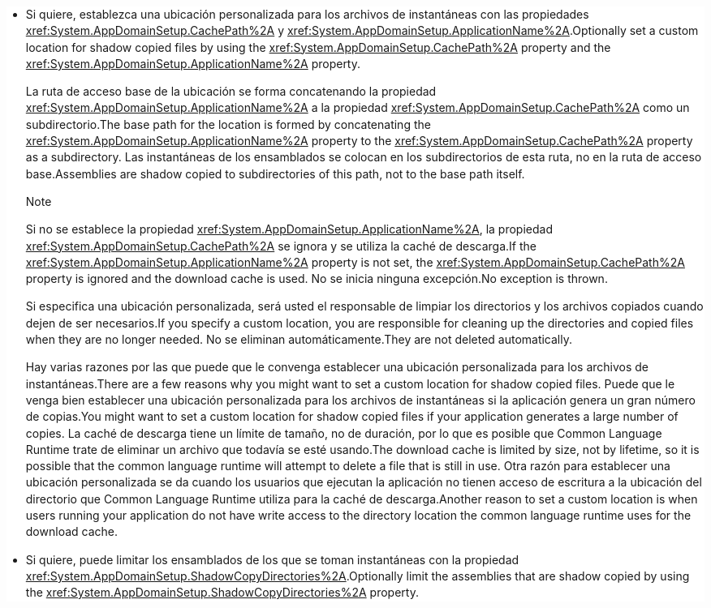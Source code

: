 - <span data-ttu-id="72bce-121">Si quiere, establezca una ubicación personalizada para los archivos de instantáneas con las propiedades <xref:System.AppDomainSetup.CachePath%2A> y <xref:System.AppDomainSetup.ApplicationName%2A>.</span><span class="sxs-lookup"><span data-stu-id="72bce-121">Optionally set a custom location for shadow copied files by using the <xref:System.AppDomainSetup.CachePath%2A> property and the <xref:System.AppDomainSetup.ApplicationName%2A> property.</span></span>

  <span data-ttu-id="72bce-122">La ruta de acceso base de la ubicación se forma concatenando la propiedad <xref:System.AppDomainSetup.ApplicationName%2A> a la propiedad <xref:System.AppDomainSetup.CachePath%2A> como un subdirectorio.</span><span class="sxs-lookup"><span data-stu-id="72bce-122">The base path for the location is formed by concatenating the <xref:System.AppDomainSetup.ApplicationName%2A> property to the <xref:System.AppDomainSetup.CachePath%2A> property as a subdirectory.</span></span> <span data-ttu-id="72bce-123">Las instantáneas de los ensamblados se colocan en los subdirectorios de esta ruta, no en la ruta de acceso base.</span><span class="sxs-lookup"><span data-stu-id="72bce-123">Assemblies are shadow copied to subdirectories of this path, not to the base path itself.</span></span>

  > [!NOTE]
  > <span data-ttu-id="72bce-124">Si no se establece la propiedad <xref:System.AppDomainSetup.ApplicationName%2A>, la propiedad <xref:System.AppDomainSetup.CachePath%2A> se ignora y se utiliza la caché de descarga.</span><span class="sxs-lookup"><span data-stu-id="72bce-124">If the <xref:System.AppDomainSetup.ApplicationName%2A> property is not set, the <xref:System.AppDomainSetup.CachePath%2A> property is ignored and the download cache is used.</span></span> <span data-ttu-id="72bce-125">No se inicia ninguna excepción.</span><span class="sxs-lookup"><span data-stu-id="72bce-125">No exception is thrown.</span></span>

  <span data-ttu-id="72bce-126">Si especifica una ubicación personalizada, será usted el responsable de limpiar los directorios y los archivos copiados cuando dejen de ser necesarios.</span><span class="sxs-lookup"><span data-stu-id="72bce-126">If you specify a custom location, you are responsible for cleaning up the directories and copied files when they are no longer needed.</span></span> <span data-ttu-id="72bce-127">No se eliminan automáticamente.</span><span class="sxs-lookup"><span data-stu-id="72bce-127">They are not deleted automatically.</span></span>

  <span data-ttu-id="72bce-128">Hay varias razones por las que puede que le convenga establecer una ubicación personalizada para los archivos de instantáneas.</span><span class="sxs-lookup"><span data-stu-id="72bce-128">There are a few reasons why you might want to set a custom location for shadow copied files.</span></span> <span data-ttu-id="72bce-129">Puede que le venga bien establecer una ubicación personalizada para los archivos de instantáneas si la aplicación genera un gran número de copias.</span><span class="sxs-lookup"><span data-stu-id="72bce-129">You might want to set a custom location for shadow copied files if your application generates a large number of copies.</span></span> <span data-ttu-id="72bce-130">La caché de descarga tiene un límite de tamaño, no de duración, por lo que es posible que Common Language Runtime trate de eliminar un archivo que todavía se esté usando.</span><span class="sxs-lookup"><span data-stu-id="72bce-130">The download cache is limited by size, not by lifetime, so it is possible that the common language runtime will attempt to delete a file that is still in use.</span></span> <span data-ttu-id="72bce-131">Otra razón para establecer una ubicación personalizada se da cuando los usuarios que ejecutan la aplicación no tienen acceso de escritura a la ubicación del directorio que Common Language Runtime utiliza para la caché de descarga.</span><span class="sxs-lookup"><span data-stu-id="72bce-131">Another reason to set a custom location is when users running your application do not have write access to the directory location the common language runtime uses for the download cache.</span></span>

- <span data-ttu-id="72bce-132">Si quiere, puede limitar los ensamblados de los que se toman instantáneas con la propiedad <xref:System.AppDomainSetup.ShadowCopyDirectories%2A>.</span><span class="sxs-lookup"><span data-stu-id="72bce-132">Optionally limit the assemblies that are shadow copied by using the <xref:System.AppDomainSetup.ShadowCopyDirectories%2A> property.</span></span>
